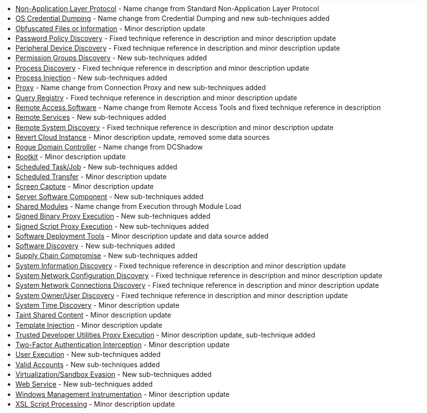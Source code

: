 * [Non-Application Layer Protocol](/beta/techniques/T1095) - Name change from Standard Non-Application Layer Protocol
* [OS Credential Dumping](/beta/techniques/T1003) - Name change from Credential Dumping and new sub-techniques added
* [Obfuscated Files or Information](/beta/techniques/T1027) - Minor description update
* [Password Policy Discovery](/beta/techniques/T1201) - Fixed technique reference in description and minor description update
* [Peripheral Device Discovery](/beta/techniques/T1120) - Fixed technique reference in description and minor description update
* [Permission Groups Discovery](/beta/techniques/T1069) - New sub-techniques added
* [Process Discovery](/beta/techniques/T1057) - Fixed technique reference in description and minor description update
* [Process Injection](/beta/techniques/T1055) - New sub-techniques added
* [Proxy](/beta/techniques/T1090) - Name change from Connection Proxy and new sub-techniques added
* [Query Registry](/beta/techniques/T1012) - Fixed technique reference in description and minor description update
* [Remote Access Software](/beta/techniques/T1219) - Name change from Remote Access Tools and fixed technique reference in description
* [Remote Services](/beta/techniques/T1021) - New sub-techniques added
* [Remote System Discovery](/beta/techniques/T1018) - Fixed technique reference in description and minor description update
* [Revert Cloud Instance](/beta/techniques/T1536) - Minor description update, removed some data sources
* [Rogue Domain Controller](/beta/techniques/T1207) - Name change from DCShadow
* [Rootkit](/beta/techniques/T1014) - Minor description update
* [Scheduled Task/Job](/beta/techniques/T1053) - New sub-techniques added
* [Scheduled Transfer](/beta/techniques/T1029) - Minor description update
* [Screen Capture](/beta/techniques/T1113) - Minor description update
* [Server Software Component](/beta/techniques/T1505) - New sub-techniques added
* [Shared Modules](/beta/techniques/T1129) - Name change from Execution through Module Load
* [Signed Binary Proxy Execution](/beta/techniques/T1218) - New sub-techniques added
* [Signed Script Proxy Execution](/beta/techniques/T1216) - New sub-techniques added
* [Software Deployment Tools](/beta/techniques/T1072) - Minor description update and data source added
* [Software Discovery](/beta/techniques/T1518) - New sub-techniques added
* [Supply Chain Compromise](/beta/techniques/T1195) - New sub-techniques added
* [System Information Discovery](/beta/techniques/T1082) - Fixed technique reference in description and minor description update
* [System Network Configuration Discovery](/beta/techniques/T1016) - Fixed technique reference in description and minor description update
* [System Network Connections Discovery](/beta/techniques/T1049) - Fixed technique reference in description and minor description update
* [System Owner/User Discovery](/beta/techniques/T1033) - Fixed technique reference in description and minor description update
* [System Time Discovery](/beta/techniques/T1124) - Minor description update
* [Taint Shared Content](/beta/techniques/T1080) - Minor description update
* [Template Injection](/beta/techniques/T1221) - Minor description update
* [Trusted Developer Utilities Proxy Execution](/beta/techniques/T1127) - Minor description update, sub-technique added
* [Two-Factor Authentication Interception](/beta/techniques/T1111) - Minor description update
* [User Execution](/beta/techniques/T1204) - New sub-techniques added
* [Valid Accounts](/beta/techniques/T1078) - New sub-techniques added
* [Virtualization/Sandbox Evasion](/beta/techniques/T1497) - New sub-techniques added
* [Web Service](/beta/techniques/T1102) - New sub-techniques added
* [Windows Management Instrumentation](/beta/techniques/T1047) - Minor description update
* [XSL Script Processing](/beta/techniques/T1220) - Minor description update
